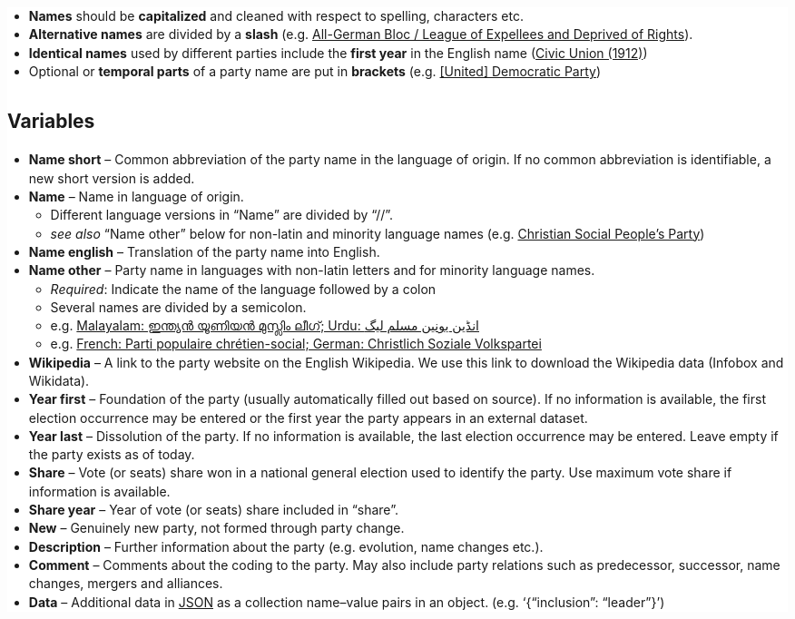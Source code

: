 -   **Names** should be **capitalized** and cleaned with respect to
    spelling, characters etc.
-   **Alternative names** are divided by a **slash** (e.g. [All-German
    Bloc / League of Expellees and Deprived of
    Rights](https://partyfacts.herokuapp.com/data/partycodes/1010/)).
-   **Identical names** used by different parties include the **first
    year** in the English name ([Civic
    Union (1912)](https://partyfacts.herokuapp.com/data/partycodes/4507/))
-   Optional or **temporal parts** of a party name are put in
    **brackets** (e.g. [\[United\] Democratic
    Party](https://partyfacts.herokuapp.com/data/partycodes/2305/))

## Variables

-   **Name short** – Common abbreviation of the party name in the
    language of origin. If no common abbreviation is identifiable, a new
    short version is added.
-   **Name** – Name in language of origin.
    -   Different language versions in “Name” are divided by “//”.
    -   *see also* “Name other” below for non-latin and minority
        language names (e.g. [Christian Social People’s
        Party](https://partyfacts.herokuapp.com/data/partycodes/539/))
-   **Name english** – Translation of the party name into English.
-   **Name other** – Party name in languages with non-latin letters and
    for minority language names.
    -   *Required*: Indicate the name of the language followed by a
        colon
    -   Several names are divided by a semicolon.
    -   e.g. [Malayalam: ഇന്ത്യൻ യൂണിയൻ മുസ്ലിം ലീഗ്; Urdu: انڈین یونین
        مسلم
        لیگ](https://partyfacts.herokuapp.com/data/partycodes/1455/)
    -   e.g. [French: Parti populaire chrétien-social; German:
        Christlich Soziale
        Volkspartei](https://partyfacts.herokuapp.com/data/partycodes/539/)
-   **Wikipedia** – A link to the party website on the English
    Wikipedia. We use this link to download the Wikipedia data (Infobox
    and Wikidata).
-   **Year first** – Foundation of the party (usually automatically
    filled out based on source). If no information is available, the
    first election occurrence may be entered or the first year the party
    appears in an external dataset.
-   **Year last** – Dissolution of the party. If no information is
    available, the last election occurrence may be entered. Leave empty
    if the party exists as of today.
-   **Share** – Vote (or seats) share won in a national general election
    used to identify the party. Use maximum vote share if information is
    available.
-   **Share year** – Year of vote (or seats) share included in “share”.
-   **New** – Genuinely new party, not formed through party change.
-   **Description** – Further information about the party
    (e.g. evolution, name changes etc.).
-   **Comment** – Comments about the coding to the party. May also
    include party relations such as predecessor, successor, name
    changes, mergers and alliances.
-   **Data** – Additional data in
    [JSON](https://en.wikipedia.org/wiki/JSON) as a collection
    name–value pairs in an object. (e.g. ‘{“inclusion”: “leader”}’)
